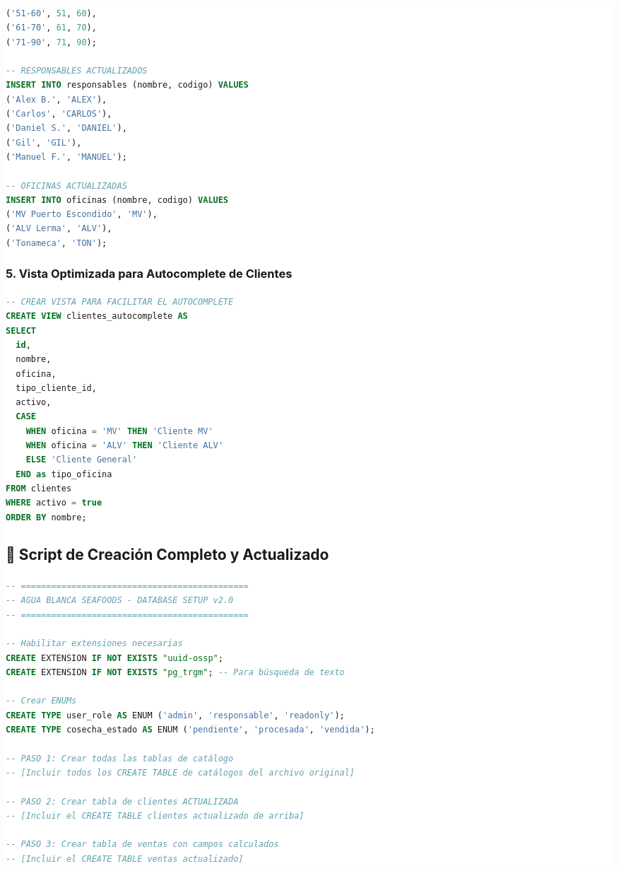 ```sql
('51-60', 51, 60),
('61-70', 61, 70),
('71-90', 71, 90);

-- RESPONSABLES ACTUALIZADOS
INSERT INTO responsables (nombre, codigo) VALUES
('Alex B.', 'ALEX'),
('Carlos', 'CARLOS'),
('Daniel S.', 'DANIEL'),
('Gil', 'GIL'),
('Manuel F.', 'MANUEL');

-- OFICINAS ACTUALIZADAS
INSERT INTO oficinas (nombre, codigo) VALUES
('MV Puerto Escondido', 'MV'),
('ALV Lerma', 'ALV'),
('Tonameca', 'TON');
```

### 5. **Vista Optimizada para Autocomplete de Clientes**

```sql
-- CREAR VISTA PARA FACILITAR EL AUTOCOMPLETE
CREATE VIEW clientes_autocomplete AS
SELECT
  id,
  nombre,
  oficina,
  tipo_cliente_id,
  activo,
  CASE
    WHEN oficina = 'MV' THEN 'Cliente MV'
    WHEN oficina = 'ALV' THEN 'Cliente ALV'
    ELSE 'Cliente General'
  END as tipo_oficina
FROM clientes
WHERE activo = true
ORDER BY nombre;
```

## 🔧 **Script de Creación Completo y Actualizado**

```sql
-- =============================================
-- AGUA BLANCA SEAFOODS - DATABASE SETUP v2.0
-- =============================================

-- Habilitar extensiones necesarias
CREATE EXTENSION IF NOT EXISTS "uuid-ossp";
CREATE EXTENSION IF NOT EXISTS "pg_trgm"; -- Para búsqueda de texto

-- Crear ENUMs
CREATE TYPE user_role AS ENUM ('admin', 'responsable', 'readonly');
CREATE TYPE cosecha_estado AS ENUM ('pendiente', 'procesada', 'vendida');

-- PASO 1: Crear todas las tablas de catálogo
-- [Incluir todos los CREATE TABLE de catálogos del archivo original]

-- PASO 2: Crear tabla de clientes ACTUALIZADA
-- [Incluir el CREATE TABLE clientes actualizado de arriba]

-- PASO 3: Crear tabla de ventas con campos calculados
-- [Incluir el CREATE TABLE ventas actualizado]

```